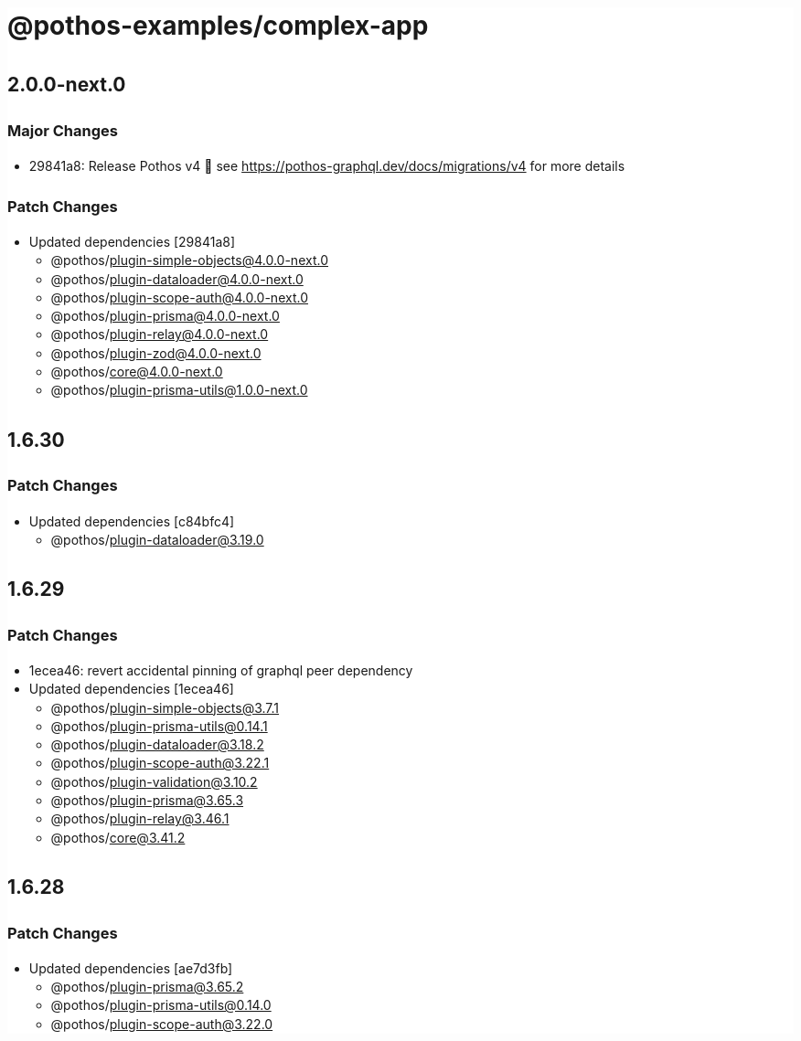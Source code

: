 # @pothos-examples/complex-app

## 2.0.0-next.0

### Major Changes

- 29841a8: Release Pothos v4 🎉 see https://pothos-graphql.dev/docs/migrations/v4 for more details

### Patch Changes

- Updated dependencies [29841a8]
  - @pothos/plugin-simple-objects@4.0.0-next.0
  - @pothos/plugin-dataloader@4.0.0-next.0
  - @pothos/plugin-scope-auth@4.0.0-next.0
  - @pothos/plugin-prisma@4.0.0-next.0
  - @pothos/plugin-relay@4.0.0-next.0
  - @pothos/plugin-zod@4.0.0-next.0
  - @pothos/core@4.0.0-next.0
  - @pothos/plugin-prisma-utils@1.0.0-next.0

## 1.6.30

### Patch Changes

- Updated dependencies [c84bfc4]
  - @pothos/plugin-dataloader@3.19.0

## 1.6.29

### Patch Changes

- 1ecea46: revert accidental pinning of graphql peer dependency
- Updated dependencies [1ecea46]
  - @pothos/plugin-simple-objects@3.7.1
  - @pothos/plugin-prisma-utils@0.14.1
  - @pothos/plugin-dataloader@3.18.2
  - @pothos/plugin-scope-auth@3.22.1
  - @pothos/plugin-validation@3.10.2
  - @pothos/plugin-prisma@3.65.3
  - @pothos/plugin-relay@3.46.1
  - @pothos/core@3.41.2

## 1.6.28

### Patch Changes

- Updated dependencies [ae7d3fb]
  - @pothos/plugin-prisma@3.65.2
  - @pothos/plugin-prisma-utils@0.14.0
  - @pothos/plugin-scope-auth@3.22.0
